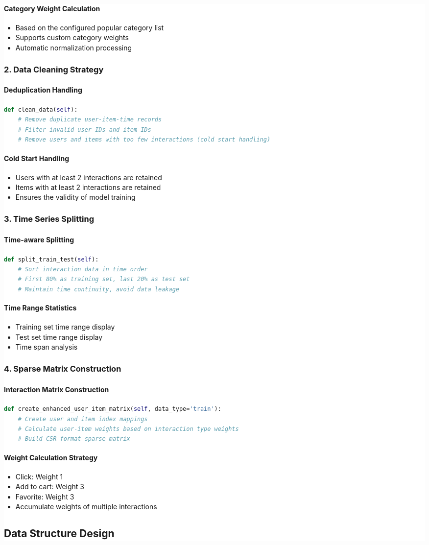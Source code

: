 #### Category Weight Calculation
- Based on the configured popular category list
- Supports custom category weights
- Automatic normalization processing

### 2. Data Cleaning Strategy

#### Deduplication Handling
```python
def clean_data(self):
    # Remove duplicate user-item-time records
    # Filter invalid user IDs and item IDs
    # Remove users and items with too few interactions (cold start handling)
```

#### Cold Start Handling
- Users with at least 2 interactions are retained
- Items with at least 2 interactions are retained  
- Ensures the validity of model training

### 3. Time Series Splitting

#### Time-aware Splitting
```python
def split_train_test(self):
    # Sort interaction data in time order
    # First 80% as training set, last 20% as test set
    # Maintain time continuity, avoid data leakage
```

#### Time Range Statistics
- Training set time range display
- Test set time range display
- Time span analysis

### 4. Sparse Matrix Construction

#### Interaction Matrix Construction
```python
def create_enhanced_user_item_matrix(self, data_type='train'):
    # Create user and item index mappings
    # Calculate user-item weights based on interaction type weights
    # Build CSR format sparse matrix
```

#### Weight Calculation Strategy
- Click: Weight 1
- Add to cart: Weight 3
- Favorite: Weight 3
- Accumulate weights of multiple interactions

## Data Structure Design
